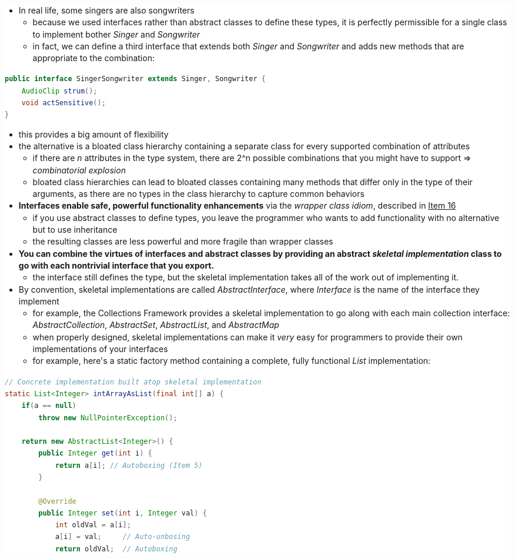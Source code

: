 * In real life, some singers are also songwriters
    * because we used interfaces rather than abstract classes to define these types, it is perfectly permissible for a
      single class to implement bother *Singer* and *Songwriter*
    * in fact, we can define a third interface that extends both *Singer* and *Songwriter* and adds new methods that are
      appropriate to the combination:

```Java
public interface SingerSongwriter extends Singer, Songwriter {
    AudioClip strum();
    void actSensitive();
}
```

* this provides a big amount of flexibility
* the alternative is a bloated class hierarchy containing a separate class for every supported combination of attributes
    - if there are *n* attributes in the type system, there are 2^n possible combinations that you might have to support
      => *combinatorial explosion*
    - bloated class hierarchies can lead to bloated classes containing many methods that differ only in the type of
      their arguments, as there are no types in the class hierarchy to capture common behaviors
* **Interfaces enable safe, powerful functionality enhancements** via the *wrapper class idiom*, described
  in [Item 16](#item16)
    - if you use abstract classes to define types, you leave the programmer who wants to add functionality with no
      alternative but to use inheritance
    - the resulting classes are less powerful and more fragile than wrapper classes
* **You can combine the virtues of interfaces and abstract classes by providing an abstract *skeletal implementation*
  class to go with each nontrivial interface that you export.**
    - the interface still defines the type, but the skeletal implementation takes all of the work out of implementing
      it.
* By convention, skeletal implementations are called *AbstractInterface*, where *Interface* is the name of the interface
  they implement
    - for example, the Collections Framework provides a skeletal implementation to go along with each main collection
      interface: *AbstractCollection*, *AbstractSet*, *AbstractList*, and *AbstractMap*
    - when properly designed, skeletal implementations can make it *very* easy for programmers to provide their own
      implementations of your interfaces
    - for example, here's a static factory method containing a complete, fully functional *List* implementation:

```Java
// Concrete implementation built atop skeletal implementation
static List<Integer> intArrayAsList(final int[] a) {
    if(a == null) 
        throw new NullPointerException();

    return new AbstractList<Integer>() {
        public Integer get(int i) {
            return a[i]; // Autoboxing (Item 5)
        }

        @Override
        public Integer set(int i, Integer val) {
            int oldVal = a[i];
            a[i] = val;     // Auto-unbosing
            return oldVal;  // Autoboxing
```